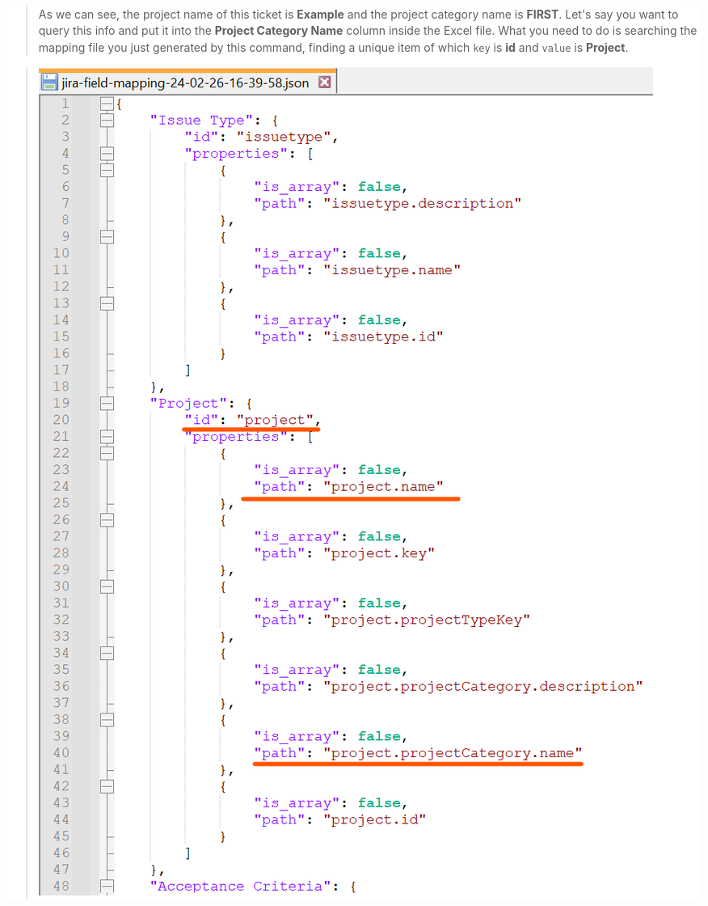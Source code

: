 > As we can see, the project name of this ticket is **Example** and the project category name is **FIRST**.
> Let's say you want to query this info and put it into the **Project Category Name** column inside the Excel file.
> What you need to do is searching the mapping file you just generated by this command, finding a unique item of which `key` is **id** and `value` is **Project**.

> ![generate_template_jira_field_mapping_example](../_static/image/reference/generate-template/generate_template_jira_field_mapping_example.png)
